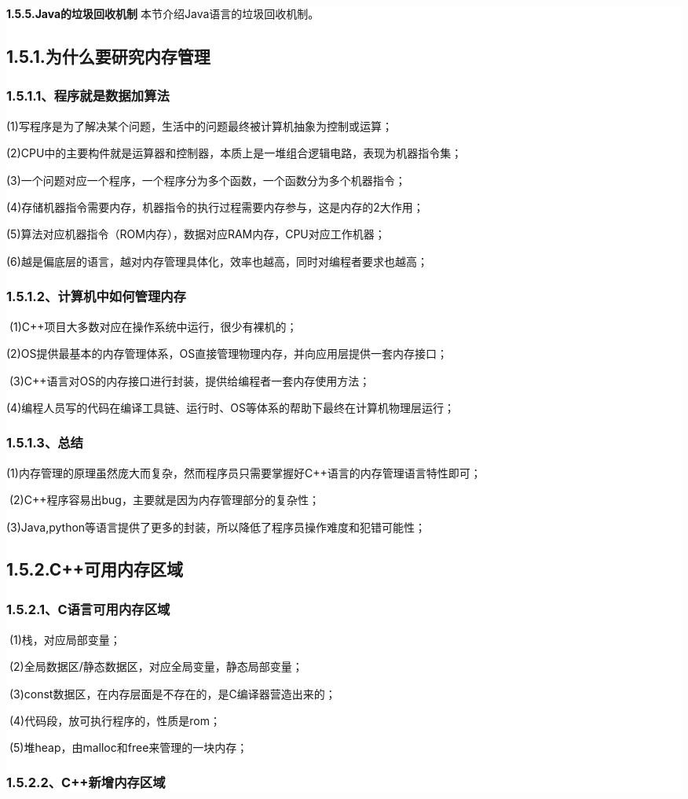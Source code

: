 **1.5.5.Java的垃圾回收机制**
	本节介绍Java语言的垃圾回收机制。



## 1.5.1.为什么要研究内存管理

### 1.5.1.1、程序就是数据加算法

​	(1)写程序是为了解决某个问题，生活中的问题最终被计算机抽象为控制或运算；

​	(2)CPU中的主要构件就是运算器和控制器，本质上是一堆组合逻辑电路，表现为机器指令集；

​	(3)一个问题对应一个程序，一个程序分为多个函数，一个函数分为多个机器指令；

​	(4)存储机器指令需要内存，机器指令的执行过程需要内存参与，这是内存的2大作用；

​	(5)算法对应机器指令（ROM内存），数据对应RAM内存，CPU对应工作机器；

​	(6)越是偏底层的语言，越对内存管理具体化，效率也越高，同时对编程者要求也越高； 



### 1.5.1.2、计算机中如何管理内存

​	(1)C++项目大多数对应在操作系统中运行，很少有裸机的；

​	(2)OS提供最基本的内存管理体系，OS直接管理物理内存，并向应用层提供一套内存接口；

​	(3)C++语言对OS的内存接口进行封装，提供给编程者一套内存使用方法；

​	(4)编程人员写的代码在编译工具链、运行时、OS等体系的帮助下最终在计算机物理层运行；



### 1.5.1.3、总结

​	(1)内存管理的原理虽然庞大而复杂，然而程序员只需要掌握好C++语言的内存管理语言特性即可；

​	(2)C++程序容易出bug，主要就是因为内存管理部分的复杂性；

​	(3)Java,python等语言提供了更多的封装，所以降低了程序员操作难度和犯错可能性；



## 1.5.2.C++可用内存区域

### 1.5.2.1、C语言可用内存区域

​	(1)栈，对应局部变量；

​	(2)全局数据区/静态数据区，对应全局变量，静态局部变量；

​	(3)const数据区，在内存层面是不存在的，是C编译器营造出来的；

​	(4)代码段，放可执行程序的，性质是rom；

​	(5)堆heap，由malloc和free来管理的一块内存；



### 1.5.2.2、C++新增内存区域
